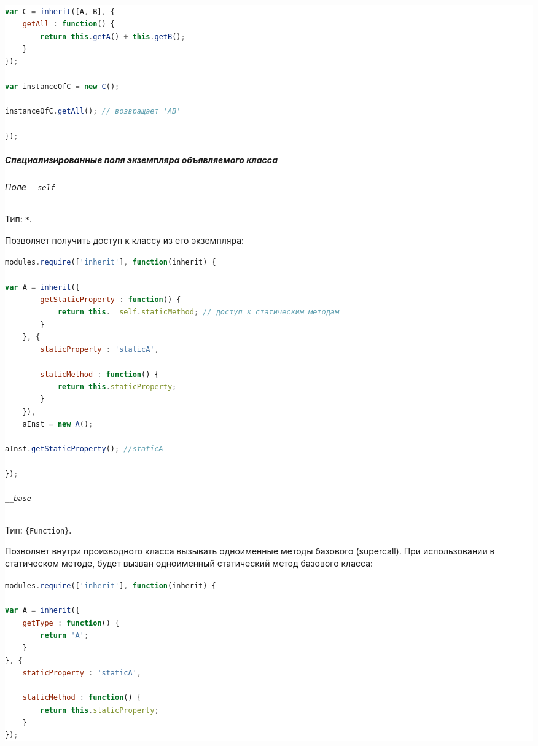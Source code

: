 ```js
var C = inherit([A, B], {
    getAll : function() {
        return this.getA() + this.getB();
    }
});

var instanceOfC = new C();

instanceOfC.getAll(); // возвращает 'AB'

});
```


##### Специализированные поля экземпляра объявляемого класса

<a name="declfields-__self"></a>
###### Поле `__self`

Тип: `*`.

Позволяет получить доступ к классу из его экземпляра:

```js
modules.require(['inherit'], function(inherit) {

var A = inherit({
        getStaticProperty : function() {
            return this.__self.staticMethod; // доступ к статическим методам
        }
    }, {
        staticProperty : 'staticA',

        staticMethod : function() {
            return this.staticProperty;
        }
    }),
    aInst = new A();

aInst.getStaticProperty(); //staticA

});
```


<a name="declfields-__base"></a>
###### `__base`

Тип: `{Function}`.

Позволяет внутри производного класса вызывать одноименные методы базового (supercall). При использовании в статическом методе, будет вызван одноименный статический метод базового класса:

```js
modules.require(['inherit'], function(inherit) {

var A = inherit({
    getType : function() {
        return 'A';
    }
}, {
    staticProperty : 'staticA',

    staticMethod : function() {
        return this.staticProperty;
    }
});
```